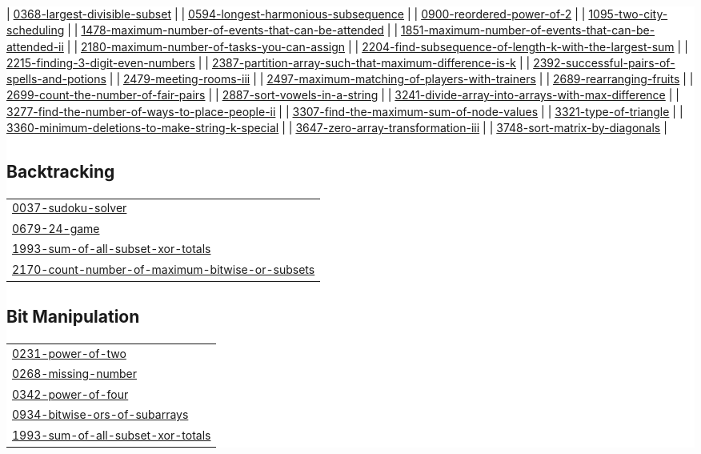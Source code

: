 | [0368-largest-divisible-subset](https://github.com/Keerthana2720/leatcode/tree/master/0368-largest-divisible-subset) |
| [0594-longest-harmonious-subsequence](https://github.com/Keerthana2720/leatcode/tree/master/0594-longest-harmonious-subsequence) |
| [0900-reordered-power-of-2](https://github.com/Keerthana2720/leatcode/tree/master/0900-reordered-power-of-2) |
| [1095-two-city-scheduling](https://github.com/Keerthana2720/leatcode/tree/master/1095-two-city-scheduling) |
| [1478-maximum-number-of-events-that-can-be-attended](https://github.com/Keerthana2720/leatcode/tree/master/1478-maximum-number-of-events-that-can-be-attended) |
| [1851-maximum-number-of-events-that-can-be-attended-ii](https://github.com/Keerthana2720/leatcode/tree/master/1851-maximum-number-of-events-that-can-be-attended-ii) |
| [2180-maximum-number-of-tasks-you-can-assign](https://github.com/Keerthana2720/leatcode/tree/master/2180-maximum-number-of-tasks-you-can-assign) |
| [2204-find-subsequence-of-length-k-with-the-largest-sum](https://github.com/Keerthana2720/leatcode/tree/master/2204-find-subsequence-of-length-k-with-the-largest-sum) |
| [2215-finding-3-digit-even-numbers](https://github.com/Keerthana2720/leatcode/tree/master/2215-finding-3-digit-even-numbers) |
| [2387-partition-array-such-that-maximum-difference-is-k](https://github.com/Keerthana2720/leatcode/tree/master/2387-partition-array-such-that-maximum-difference-is-k) |
| [2392-successful-pairs-of-spells-and-potions](https://github.com/Keerthana2720/leatcode/tree/master/2392-successful-pairs-of-spells-and-potions) |
| [2479-meeting-rooms-iii](https://github.com/Keerthana2720/leatcode/tree/master/2479-meeting-rooms-iii) |
| [2497-maximum-matching-of-players-with-trainers](https://github.com/Keerthana2720/leatcode/tree/master/2497-maximum-matching-of-players-with-trainers) |
| [2689-rearranging-fruits](https://github.com/Keerthana2720/leatcode/tree/master/2689-rearranging-fruits) |
| [2699-count-the-number-of-fair-pairs](https://github.com/Keerthana2720/leatcode/tree/master/2699-count-the-number-of-fair-pairs) |
| [2887-sort-vowels-in-a-string](https://github.com/Keerthana2720/leatcode/tree/master/2887-sort-vowels-in-a-string) |
| [3241-divide-array-into-arrays-with-max-difference](https://github.com/Keerthana2720/leatcode/tree/master/3241-divide-array-into-arrays-with-max-difference) |
| [3277-find-the-number-of-ways-to-place-people-ii](https://github.com/Keerthana2720/leatcode/tree/master/3277-find-the-number-of-ways-to-place-people-ii) |
| [3307-find-the-maximum-sum-of-node-values](https://github.com/Keerthana2720/leatcode/tree/master/3307-find-the-maximum-sum-of-node-values) |
| [3321-type-of-triangle](https://github.com/Keerthana2720/leatcode/tree/master/3321-type-of-triangle) |
| [3360-minimum-deletions-to-make-string-k-special](https://github.com/Keerthana2720/leatcode/tree/master/3360-minimum-deletions-to-make-string-k-special) |
| [3647-zero-array-transformation-iii](https://github.com/Keerthana2720/leatcode/tree/master/3647-zero-array-transformation-iii) |
| [3748-sort-matrix-by-diagonals](https://github.com/Keerthana2720/leatcode/tree/master/3748-sort-matrix-by-diagonals) |
## Backtracking
|  |
| ------- |
| [0037-sudoku-solver](https://github.com/Keerthana2720/leatcode/tree/master/0037-sudoku-solver) |
| [0679-24-game](https://github.com/Keerthana2720/leatcode/tree/master/0679-24-game) |
| [1993-sum-of-all-subset-xor-totals](https://github.com/Keerthana2720/leatcode/tree/master/1993-sum-of-all-subset-xor-totals) |
| [2170-count-number-of-maximum-bitwise-or-subsets](https://github.com/Keerthana2720/leatcode/tree/master/2170-count-number-of-maximum-bitwise-or-subsets) |
## Bit Manipulation
|  |
| ------- |
| [0231-power-of-two](https://github.com/Keerthana2720/leatcode/tree/master/0231-power-of-two) |
| [0268-missing-number](https://github.com/Keerthana2720/leatcode/tree/master/0268-missing-number) |
| [0342-power-of-four](https://github.com/Keerthana2720/leatcode/tree/master/0342-power-of-four) |
| [0934-bitwise-ors-of-subarrays](https://github.com/Keerthana2720/leatcode/tree/master/0934-bitwise-ors-of-subarrays) |
| [1993-sum-of-all-subset-xor-totals](https://github.com/Keerthana2720/leatcode/tree/master/1993-sum-of-all-subset-xor-totals) |